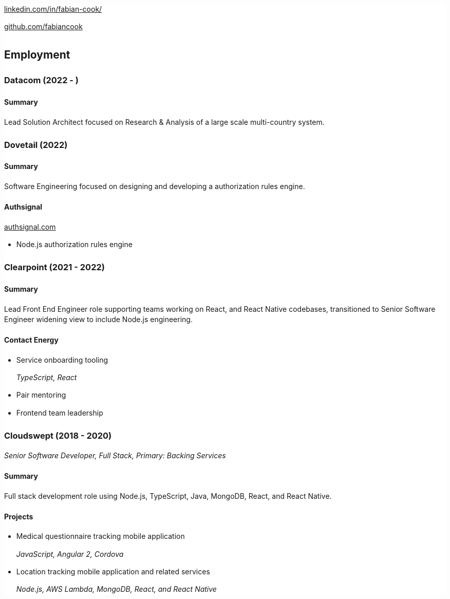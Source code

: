 [linkedin.com/in/fabian-cook/](https://www.linkedin.com/in/fabian-cook/)

[github.com/fabiancook](https://github.com/fabiancook)

## Employment

### Datacom (2022 - )

#### Summary 

Lead Solution Architect focused on Research & Analysis of a large scale multi-country system.

### Dovetail (2022)

#### Summary 

Software Engineering focused on designing and developing a authorization rules engine.

#### Authsignal

[authsignal.com](https://www.authsignal.com/)

- Node.js authorization rules engine

### Clearpoint (2021 - 2022)

#### Summary 

Lead Front End Engineer role supporting teams working on React, and React Native codebases,
transitioned to Senior Software Engineer widening view to include Node.js engineering. 

#### Contact Energy

- Service onboarding tooling

  _TypeScript, React_
  
- Pair mentoring
- Frontend team leadership

### Cloudswept (2018 - 2020)

_Senior Software Developer, Full Stack, Primary: Backing Services_

#### Summary

Full stack development role using Node.js, TypeScript, Java, MongoDB, React, and React Native. 

#### Projects

- Medical questionnaire tracking mobile application

  _JavaScript, Angular 2, Cordova_

- Location tracking mobile application and related services

  _Node.js, AWS Lambda, MongoDB, React, and React Native_

